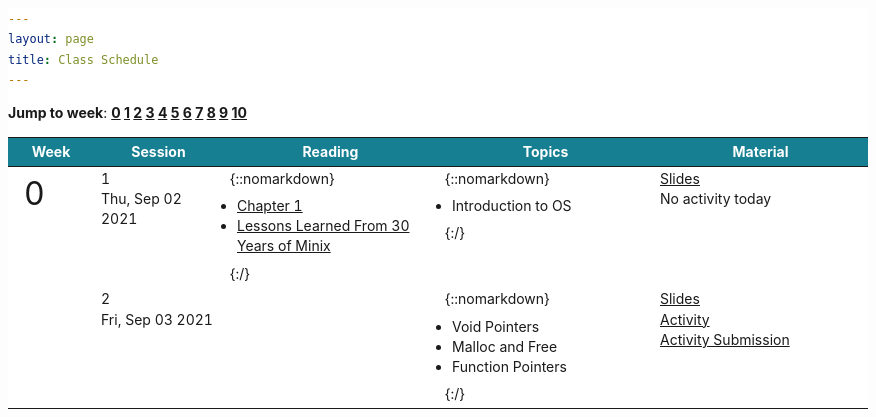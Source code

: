 ```yaml
---
layout: page
title: Class Schedule
---
```


**Jump to week**: **[0](#w0) [1](#w1) [2](#w2) [3](#w3) [4](#w4) [5](#w5) [6](#w6) [7](#w7) [8](#w8) [9](#w9) [10](#w10)**

<table>
<colgroup>
<col width="10%" />
<col width="15%" />
<col width="25%" />
<col width="25%" />
<col width="25%" />
</colgroup><thead>
<tr class="header">
<th style="background-color:#167F92;color:#FFF;"> Week </th>
<th style="background-color:#167F92;color:#FFF;"> Session </th>
<th style="background-color:#167F92;color:#FFF;"> Reading </th>
<th style="background-color:#167F92;color:#FFF;"> Topics </th>
<th style="background-color:#167F92;color:#FFF;"> Material </th>
</tr>
</thead>
<tbody>
<tr>
<td rowspan="3" markdown="span" style="font-size:xx-large;"><a name="w0">0</a></td>
<td markdown="span">
1 <br/> Thu, Sep 02 2021</td>
<td markdown="span" style="text-align:left">
{::nomarkdown}<ul style="margin:0;padding:.5rem">
<li> <a href="https://pages.cs.wisc.edu/~remzi/OSTEP/intro.pdf">Chapter 1</a> </li>
<li> <a href="https://cacm.acm.org/magazines/2016/3/198874-lessons-learned-from-30-years-of-minix/fulltext"> Lessons Learned From 30 Years of Minix </a> </li>
</ul>{:/}
</td>
<td markdown="span" style="text-align:left">
{::nomarkdown}<ul style="margin:0;padding:.5rem">
<li> Introduction to OS </li>
</ul>{:/}
</td>
<td markdown="span">
<a href="https://rosehulman-my.sharepoint.com/:p:/g/personal/noureddi_rose-hulman_edu/Ed5xz_-IYohJkY181epr6f4BGXWhlPajqlUpqVpbMKwBvg?e=bR0qAw"> Slides </a><br/>No activity today</td>
</tr>
<tr>
<td markdown="span">
2 <br/> Fri, Sep 03 2021</td>
<td markdown="span">
</td>
<td markdown="span" style="text-align:left">
{::nomarkdown}<ul style="margin:0;padding:.5rem">
<li> Void Pointers </li>
<li> Malloc and Free </li>
<li> Function Pointers </li>
</ul>{:/}
</td>
<td markdown="span">
<a href="https://rosehulman-my.sharepoint.com/:p:/g/personal/noureddi_rose-hulman_edu/EcmqJLbNxRNPuUiRgvmIEBEBVUyjWk4wvoDA8wdlhZw-xg?e=c0WMVI"> Slides </a><br/><a href="{{ site.gh_activity_url }}/01_pointers"> Activity </a><br/><a href="https://moodle.rose-hulman.edu/mod/assign/view.php?id=2933248">  Activity Submission </a></td>